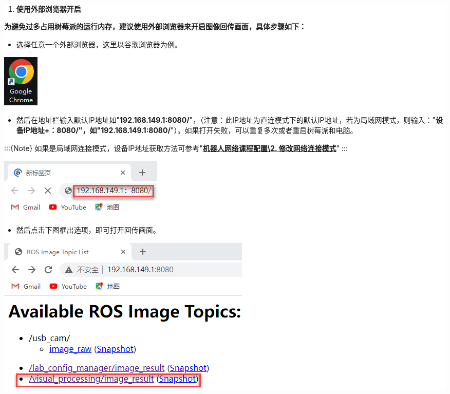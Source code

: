 1. **使用外部浏览器开启**

**为避免过多占用树莓派的运行内存，建议使用外部浏览器来开启图像回传画面，具体步骤如下：**

- 选择任意一个外部浏览器，这里以谷歌浏览器为例。

<img class="common_img" src="../_static/media/chapter_14/section_7/image8.jpeg"  alt="loading" />

- 然后在地址栏输入默认IP地址如"**192.168.149.1:8080/**"，（注意：此IP地址为直连模式下的默认IP地址，若为局域网模式，则输入："**设备IP地址+：8080/"，如"192.168.149.1:8080/**"）。如果打开失败，可以重复多次或者重启树莓派和电脑。

:::{Note}
如果是局域网连接模式，设备IP地址获取方法可参考"**[机器人网络课程配置\2. 修改网络连接模式]()**"
:::

<img class="common_img" src="../_static/media/chapter_14/section_7/image9.png"  />

-  然后点击下图框出选项，即可打开回传画面。

<img class="common_img" src="../_static/media/chapter_14/section_7/image10.png"  />
